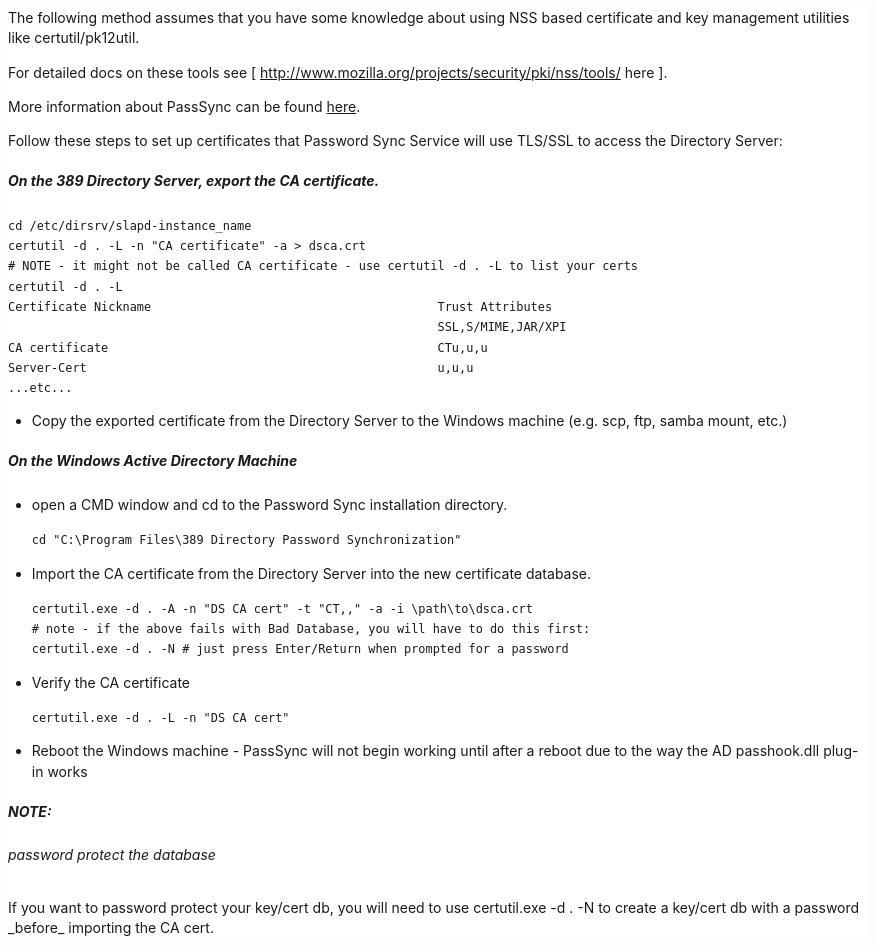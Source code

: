 The following method assumes that you have some knowledge about using NSS based certificate and key management utilities like certutil/pk12util.

For detailed docs on these tools see [ <http://www.mozilla.org/projects/security/pki/nss/tools/> here ].

More information about PassSync can be found [here](https://access.redhat.com/knowledge/docs/en-US/Red_Hat_Directory_Server/9.0/html/Administration_Guide/Windows_Sync-Configuring_Windows_Sync.html).

Follow these steps to set up certificates that Password Sync Service will use TLS/SSL to access the Directory Server:

##### On the 389 Directory Server, export the CA certificate.

    cd /etc/dirsrv/slapd-instance_name    
    certutil -d . -L -n "CA certificate" -a > dsca.crt    
    # NOTE - it might not be called CA certificate - use certutil -d . -L to list your certs    
    certutil -d . -L    
    Certificate Nickname                                        Trust Attributes    
                                                                SSL,S/MIME,JAR/XPI    
    CA certificate                                              CTu,u,u    
    Server-Cert                                                 u,u,u    
    ...etc...    

-   Copy the exported certificate from the Directory Server to the Windows machine (e.g. scp, ftp, samba mount, etc.)

##### On the Windows Active Directory Machine

-   open a CMD window and cd to the Password Sync installation directory.

        cd "C:\Program Files\389 Directory Password Synchronization"    

-   Import the CA certificate from the Directory Server into the new certificate database.

        certutil.exe -d . -A -n "DS CA cert" -t "CT,," -a -i \path\to\dsca.crt    
        # note - if the above fails with Bad Database, you will have to do this first:    
        certutil.exe -d . -N # just press Enter/Return when prompted for a password    

-   Verify the CA certificate

        certutil.exe -d . -L -n "DS CA cert"    

-   Reboot the Windows machine - PassSync will not begin working until after a reboot due to the way the AD passhook.dll plug-in works

##### NOTE:

###### password protect the database

If you want to password protect your key/cert db, you will need to use certutil.exe -d . -N to create a key/cert db with a password \_before\_ importing the CA cert.
